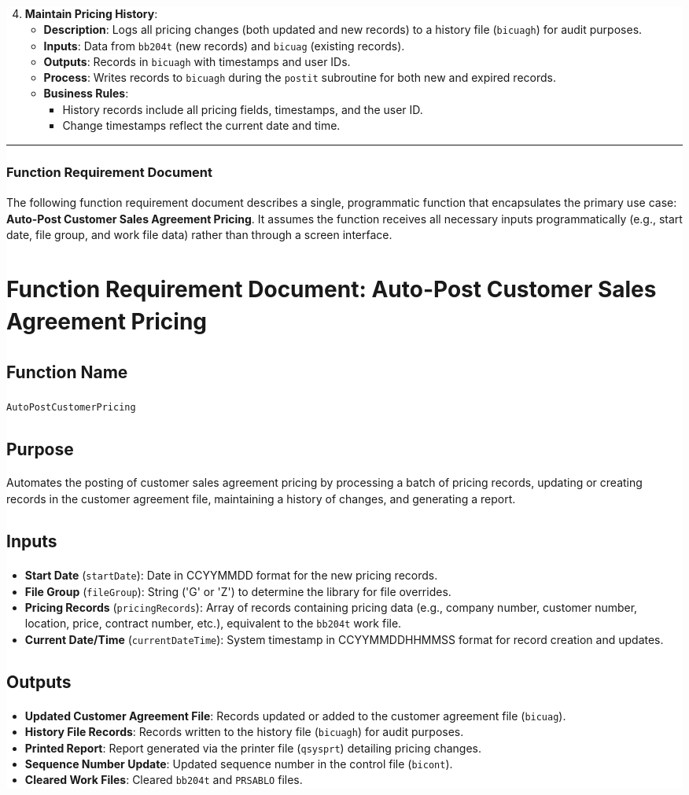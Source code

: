 4. **Maintain Pricing History**:
   - **Description**: Logs all pricing changes (both updated and new records) to a history file (`bicuagh`) for audit purposes.
   - **Inputs**: Data from `bb204t` (new records) and `bicuag` (existing records).
   - **Outputs**: Records in `bicuagh` with timestamps and user IDs.
   - **Process**: Writes records to `bicuagh` during the `postit` subroutine for both new and expired records.
   - **Business Rules**:
     - History records include all pricing fields, timestamps, and the user ID.
     - Change timestamps reflect the current date and time.

---

### Function Requirement Document

The following function requirement document describes a single, programmatic function that encapsulates the primary use case: **Auto-Post Customer Sales Agreement Pricing**. It assumes the function receives all necessary inputs programmatically (e.g., start date, file group, and work file data) rather than through a screen interface.

<xaiArtifact artifact_id="3e5a5071-8f97-443a-8f8c-0e1b71577ca0" artifact_version_id="91b162bc-b8c0-49ea-a189-7c660f31cece" title="AutoPostPricingFunction.md" contentType="text/markdown">

# Function Requirement Document: Auto-Post Customer Sales Agreement Pricing

## Function Name
`AutoPostCustomerPricing`

## Purpose
Automates the posting of customer sales agreement pricing by processing a batch of pricing records, updating or creating records in the customer agreement file, maintaining a history of changes, and generating a report.

## Inputs
- **Start Date** (`startDate`): Date in CCYYMMDD format for the new pricing records.
- **File Group** (`fileGroup`): String ('G' or 'Z') to determine the library for file overrides.
- **Pricing Records** (`pricingRecords`): Array of records containing pricing data (e.g., company number, customer number, location, price, contract number, etc.), equivalent to the `bb204t` work file.
- **Current Date/Time** (`currentDateTime`): System timestamp in CCYYMMDDHHMMSS format for record creation and updates.

## Outputs
- **Updated Customer Agreement File**: Records updated or added to the customer agreement file (`bicuag`).
- **History File Records**: Records written to the history file (`bicuagh`) for audit purposes.
- **Printed Report**: Report generated via the printer file (`qsysprt`) detailing pricing changes.
- **Sequence Number Update**: Updated sequence number in the control file (`bicont`).
- **Cleared Work Files**: Cleared `bb204t` and `PRSABLO` files.
